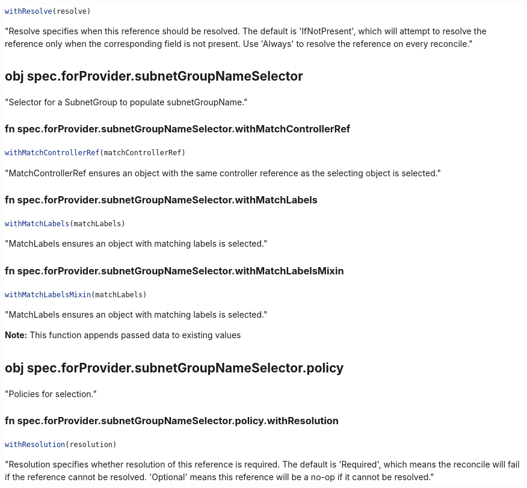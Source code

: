 ```ts
withResolve(resolve)
```

"Resolve specifies when this reference should be resolved. The default is 'IfNotPresent', which will attempt to resolve the reference only when the corresponding field is not present. Use 'Always' to resolve the reference on every reconcile."

## obj spec.forProvider.subnetGroupNameSelector

"Selector for a SubnetGroup to populate subnetGroupName."

### fn spec.forProvider.subnetGroupNameSelector.withMatchControllerRef

```ts
withMatchControllerRef(matchControllerRef)
```

"MatchControllerRef ensures an object with the same controller reference as the selecting object is selected."

### fn spec.forProvider.subnetGroupNameSelector.withMatchLabels

```ts
withMatchLabels(matchLabels)
```

"MatchLabels ensures an object with matching labels is selected."

### fn spec.forProvider.subnetGroupNameSelector.withMatchLabelsMixin

```ts
withMatchLabelsMixin(matchLabels)
```

"MatchLabels ensures an object with matching labels is selected."

**Note:** This function appends passed data to existing values

## obj spec.forProvider.subnetGroupNameSelector.policy

"Policies for selection."

### fn spec.forProvider.subnetGroupNameSelector.policy.withResolution

```ts
withResolution(resolution)
```

"Resolution specifies whether resolution of this reference is required. The default is 'Required', which means the reconcile will fail if the reference cannot be resolved. 'Optional' means this reference will be a no-op if it cannot be resolved."
